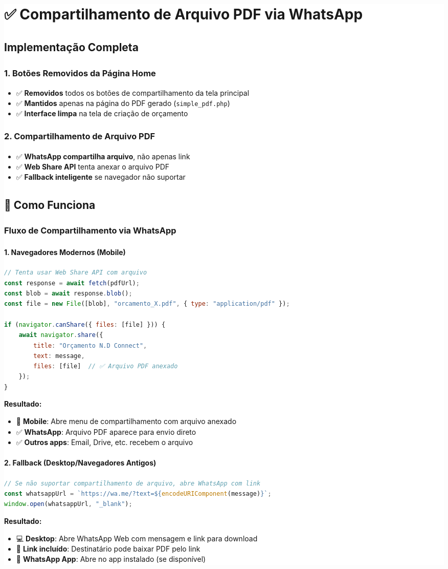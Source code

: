 # ✅ Compartilhamento de Arquivo PDF via WhatsApp

## Implementação Completa

### **1. Botões Removidos da Página Home**
- ✅ **Removidos** todos os botões de compartilhamento da tela principal
- ✅ **Mantidos** apenas na página do PDF gerado (`simple_pdf.php`)
- ✅ **Interface limpa** na tela de criação de orçamento

### **2. Compartilhamento de Arquivo PDF**
- ✅ **WhatsApp compartilha arquivo**, não apenas link
- ✅ **Web Share API** tenta anexar o arquivo PDF
- ✅ **Fallback inteligente** se navegador não suportar

## 🔧 **Como Funciona**

### **Fluxo de Compartilhamento via WhatsApp**

#### **1. Navegadores Modernos (Mobile)**
```javascript
// Tenta usar Web Share API com arquivo
const response = await fetch(pdfUrl);
const blob = await response.blob();
const file = new File([blob], "orcamento_X.pdf", { type: "application/pdf" });

if (navigator.canShare({ files: [file] })) {
    await navigator.share({
        title: "Orçamento N.D Connect",
        text: message,
        files: [file]  // ✅ Arquivo PDF anexado
    });
}
```

**Resultado:**
- 📱 **Mobile**: Abre menu de compartilhamento com arquivo anexado
- ✅ **WhatsApp**: Arquivo PDF aparece para envio direto
- ✅ **Outros apps**: Email, Drive, etc. recebem o arquivo

#### **2. Fallback (Desktop/Navegadores Antigos)**
```javascript
// Se não suportar compartilhamento de arquivo, abre WhatsApp com link
const whatsappUrl = `https://wa.me/?text=${encodeURIComponent(message)}`;
window.open(whatsappUrl, "_blank");
```

**Resultado:**
- 💻 **Desktop**: Abre WhatsApp Web com mensagem e link para download
- 📄 **Link incluído**: Destinatário pode baixar PDF pelo link
- 📱 **WhatsApp App**: Abre no app instalado (se disponível)
